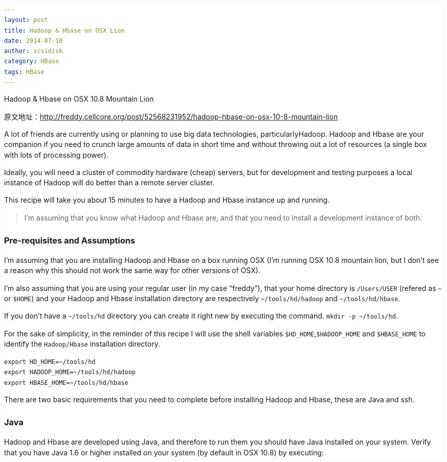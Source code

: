 ```yaml
---
layout: post
title: Hadoop & Hbase on OSX Lion
date: 2014-07-10
author: scsidisk
category: HBase
tags: HBase
---
```


Hadoop & Hbase on OSX 10.8 Mountain Lion

原文地址：http://freddy.cellcore.org/post/52568231952/hadoop-hbase-on-osx-10-8-mountain-lion

A lot of friends are currently using or planning to use big data technologies, particularlyHadoop. Hadoop and Hbase are your companion if you need to crunch large amounts of data in short time and without throwing out a lot of resources (a single box with lots of processing power).

Ideally, you will need a cluster of commodity hardware (cheap) servers, but for development and testing purposes a local instance of Hadoop will do better than a remote server cluster.

This recipe will take you about 15 minutes to have a Hadoop and Hbase instance up and running.

> I’m assuming that you know what Hadoop and Hbase are, and that you need to install a development instance of both.


### Pre-requisites and Assumptions

I’m assuming that you are installing Hadoop and Hbase on a box running OSX (I’m running OSX 10.8 mountain lion, but I don’t see a reason why this should not work the same way for other versions of OSX).

I’m also assuming that you are using your regular user (in my case “freddy”), that your home directory is ``/Users/USER`` (refered as ``~`` or ``$HOME``) and your Hadoop and Hbase installation directory are respectively ``~/tools/hd/hadoop`` and ``~/tools/hd/hbase``.

If you don’t have a ``~/tools/hd`` directory you can create it right new by executing the command. ``mkdir -p ~/tools/hd``.

For the sake of simplicity, in the reminder of this recipe I will use the shell variables ``$HD_HOME``,``$HADOOP_HOME`` and ``$HBASE_HOME`` to identify the ``Hadoop/Hbase`` installation directory.

```
export HD_HOME=~/tools/hd
export HADOOP_HOME=~/tools/hd/hadoop
export HBASE_HOME=~/tools/hd/hbase
```

There are two basic requirements that you need to complete before installing Hadoop and Hbase, these are Java and ssh.

### Java

Hadoop and Hbase are developed using Java, and therefore to run them you should have Java installed on your system. Verify that you have Java 1.6 or higher installed on your system (by default in OSX 10.8) by executing:
